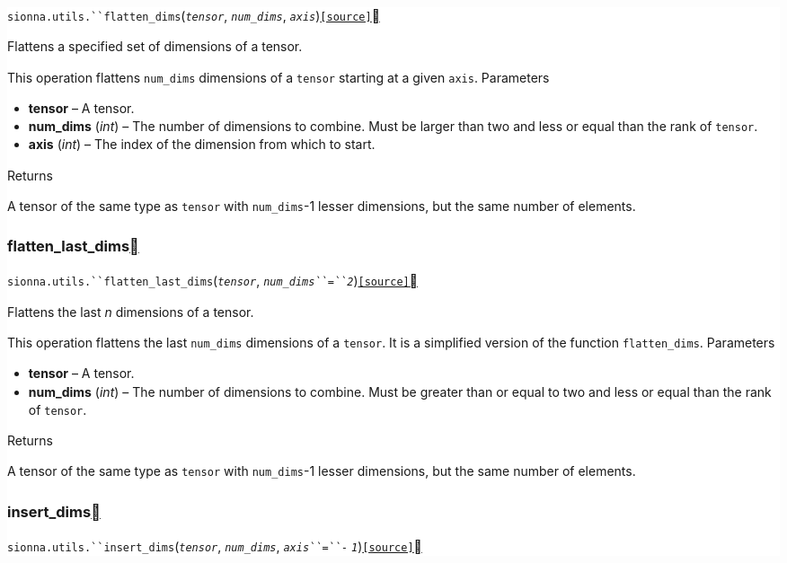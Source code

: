 `sionna.utils.``flatten_dims`(<em class="sig-param">`tensor`</em>, <em class="sig-param">`num_dims`</em>, <em class="sig-param">`axis`</em>)<a class="reference internal" href="../_modules/sionna/utils/tensors.html#flatten_dims">`[source]`</a><a class="headerlink" href="https://nvlabs.github.io/sionna/api/utils.html#sionna.utils.flatten_dims" title="Permalink to this definition"></a>
    
Flattens a specified set of dimensions of a tensor.
    
This operation flattens `num_dims` dimensions of a `tensor`
starting at a given `axis`.
Parameters
 
- **tensor** – A tensor.
- **num_dims** (<em>int</em>) – The number of dimensions
to combine. Must be larger than two and less or equal than the
rank of `tensor`.
- **axis** (<em>int</em>) – The index of the dimension from which to start.


Returns
    
A tensor of the same type as `tensor` with `num_dims`-1 lesser
dimensions, but the same number of elements.



### flatten_last_dims<a class="headerlink" href="https://nvlabs.github.io/sionna/api/utils.html#flatten-last-dims" title="Permalink to this headline"></a>

`sionna.utils.``flatten_last_dims`(<em class="sig-param">`tensor`</em>, <em class="sig-param">`num_dims``=``2`</em>)<a class="reference internal" href="../_modules/sionna/utils/tensors.html#flatten_last_dims">`[source]`</a><a class="headerlink" href="https://nvlabs.github.io/sionna/api/utils.html#sionna.utils.flatten_last_dims" title="Permalink to this definition"></a>
    
Flattens the last <cite>n</cite> dimensions of a tensor.
    
This operation flattens the last `num_dims` dimensions of a `tensor`.
It is a simplified version of the function `flatten_dims`.
Parameters
 
- **tensor** – A tensor.
- **num_dims** (<em>int</em>) – The number of dimensions
to combine. Must be greater than or equal to two and less or equal
than the rank of `tensor`.


Returns
    
A tensor of the same type as `tensor` with `num_dims`-1 lesser
dimensions, but the same number of elements.



### insert_dims<a class="headerlink" href="https://nvlabs.github.io/sionna/api/utils.html#insert-dims" title="Permalink to this headline"></a>

`sionna.utils.``insert_dims`(<em class="sig-param">`tensor`</em>, <em class="sig-param">`num_dims`</em>, <em class="sig-param">`axis``=``-` `1`</em>)<a class="reference internal" href="../_modules/sionna/utils/tensors.html#insert_dims">`[source]`</a><a class="headerlink" href="https://nvlabs.github.io/sionna/api/utils.html#sionna.utils.insert_dims" title="Permalink to this definition"></a>
    